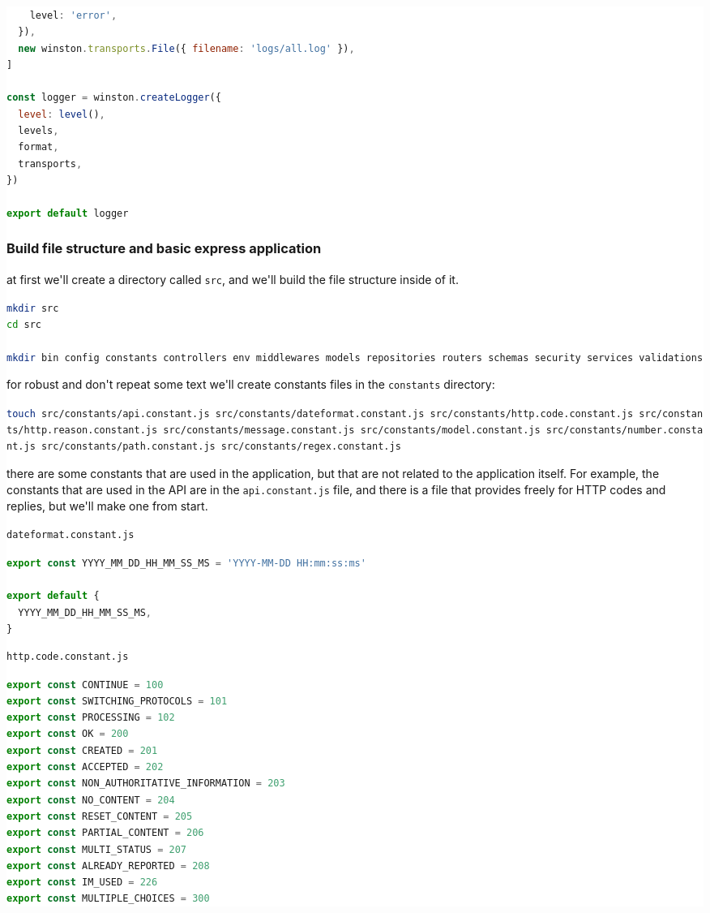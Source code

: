 ```js
    level: 'error',
  }),
  new winston.transports.File({ filename: 'logs/all.log' }),
]

const logger = winston.createLogger({
  level: level(),
  levels,
  format,
  transports,
})

export default logger
```

### Build file structure and basic express application

at first we'll create a directory called `src`, and we'll build the file structure inside of it.

```bash
mkdir src
cd src

mkdir bin config constants controllers env middlewares models repositories routers schemas security services validations

```

for robust and don't repeat some text we'll create constants files in the `constants` directory:

```bash
touch src/constants/api.constant.js src/constants/dateformat.constant.js src/constants/http.code.constant.js src/constants/http.reason.constant.js src/constants/message.constant.js src/constants/model.constant.js src/constants/number.constant.js src/constants/path.constant.js src/constants/regex.constant.js
```

there are some constants that are used in the application, but that are not related to the application itself. For example, the constants that are used in the API are in the `api.constant.js` file, and there is a file that provides freely for HTTP codes and replies, but we'll make one from start.

`dateformat.constant.js`

```js
export const YYYY_MM_DD_HH_MM_SS_MS = 'YYYY-MM-DD HH:mm:ss:ms'

export default {
  YYYY_MM_DD_HH_MM_SS_MS,
}
```

`http.code.constant.js`

```js
export const CONTINUE = 100
export const SWITCHING_PROTOCOLS = 101
export const PROCESSING = 102
export const OK = 200
export const CREATED = 201
export const ACCEPTED = 202
export const NON_AUTHORITATIVE_INFORMATION = 203
export const NO_CONTENT = 204
export const RESET_CONTENT = 205
export const PARTIAL_CONTENT = 206
export const MULTI_STATUS = 207
export const ALREADY_REPORTED = 208
export const IM_USED = 226
export const MULTIPLE_CHOICES = 300
```